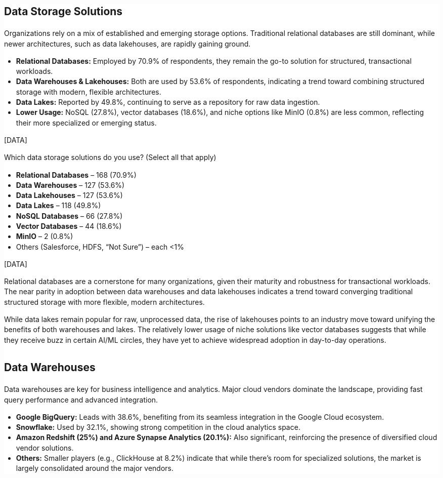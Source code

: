 ## Data Storage Solutions

Organizations rely on a mix of established and emerging storage options. Traditional relational databases are still dominant, while newer architectures, such as data lakehouses, are rapidly gaining ground.

- **Relational Databases:** Employed by 70.9% of respondents, they remain the go-to solution for structured, transactional workloads.
- **Data Warehouses & Lakehouses:** Both are used by 53.6% of respondents, indicating a trend toward combining structured storage with modern, flexible architectures.
- **Data Lakes:** Reported by 49.8%, continuing to serve as a repository for raw data ingestion.
- **Lower Usage:** NoSQL (27.8%), vector databases (18.6%), and niche options like MinIO (0.8%) are less common, reflecting their more specialized or emerging status.



\[DATA\]

<span class="mark">Which data storage solutions do you use? (Select all that apply)</span>

- **Relational Databases** – 168 (70.9%)
- **Data Warehouses** – 127 (53.6%)
- **Data Lakehouses** – 127 (53.6%)
- **Data Lakes** – 118 (49.8%)
- **NoSQL Databases** – 66 (27.8%)
- **Vector Databases** – 44 (18.6%)
- **MinIO** – 2 (0.8%)
- Others (Salesforce, HDFS, “Not Sure”) – each \<1%



\[DATA\]

Relational databases are a cornerstone for many organizations, given their maturity and robustness for transactional workloads. The near parity in adoption between data warehouses and data lakehouses indicates a trend toward converging traditional structured storage with more flexible, modern architectures.

While data lakes remain popular for raw, unprocessed data, the rise of lakehouses points to an industry move toward unifying the benefits of both warehouses and lakes. The relatively lower usage of niche solutions like vector databases suggests that while they receive buzz in certain AI/ML circles, they have yet to achieve widespread adoption in day-to-day operations.

## Data Warehouses

Data warehouses are key for business intelligence and analytics. Major cloud vendors dominate the landscape, providing fast query performance and advanced integration.

- **Google BigQuery:** Leads with 38.6%, benefiting from its seamless integration in the Google Cloud ecosystem.
- **Snowflake:** Used by 32.1%, showing strong competition in the cloud analytics space.
- **Amazon Redshift (25%) and Azure Synapse Analytics (20.1%):** Also significant, reinforcing the presence of diversified cloud vendor solutions.
- **Others:** Smaller players (e.g., ClickHouse at 8.2%) indicate that while there’s room for specialized solutions, the market is largely consolidated around the major vendors.
